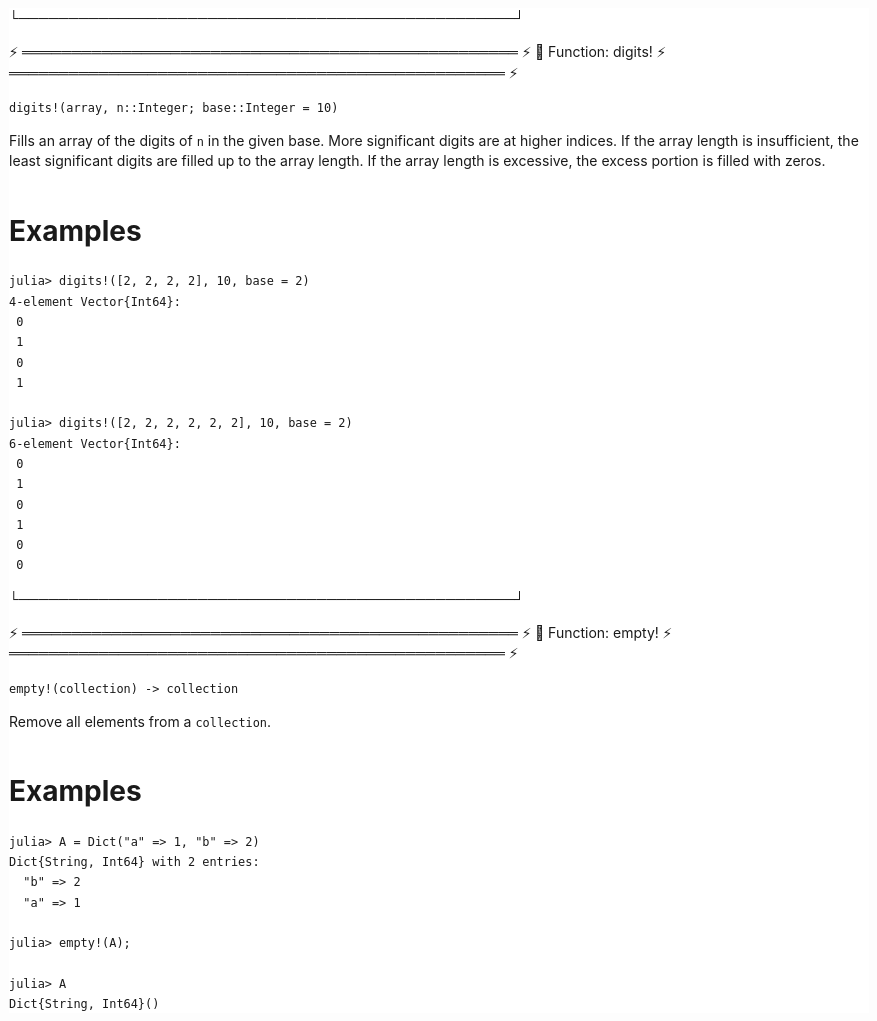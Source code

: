 └──────────────────────────────────────────────────┘


⚡ ══════════════════════════════════════════════════ ⚡
   📎 Function: digits!
⚡ ══════════════════════════════════════════════════ ⚡

```
digits!(array, n::Integer; base::Integer = 10)
```

Fills an array of the digits of `n` in the given base. More significant digits are at higher indices. If the array length is insufficient, the least significant digits are filled up to the array length. If the array length is excessive, the excess portion is filled with zeros.

# Examples

```jldoctest
julia> digits!([2, 2, 2, 2], 10, base = 2)
4-element Vector{Int64}:
 0
 1
 0
 1

julia> digits!([2, 2, 2, 2, 2, 2], 10, base = 2)
6-element Vector{Int64}:
 0
 1
 0
 1
 0
 0
```

└──────────────────────────────────────────────────┘


⚡ ══════════════════════════════════════════════════ ⚡
   📎 Function: empty!
⚡ ══════════════════════════════════════════════════ ⚡

```
empty!(collection) -> collection
```

Remove all elements from a `collection`.

# Examples

```jldoctest
julia> A = Dict("a" => 1, "b" => 2)
Dict{String, Int64} with 2 entries:
  "b" => 2
  "a" => 1

julia> empty!(A);

julia> A
Dict{String, Int64}()
```
